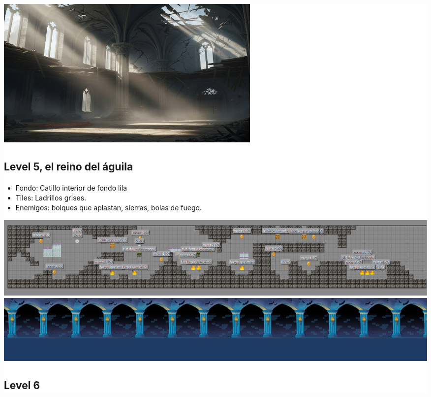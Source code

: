 <img src="data/images/stage4.png" width="500px">

## Level 5, el reino del águila

* Fondo: Catillo interior de fondo lila
* Tiles: Ladrillos grises.
* Enemigos: bolques que aplastan, sierras, bolas de fuego.

<img src="docs/stage5.png" width="100%">

<img src="data/images/stage5.png" width="100%">

## Level 6

